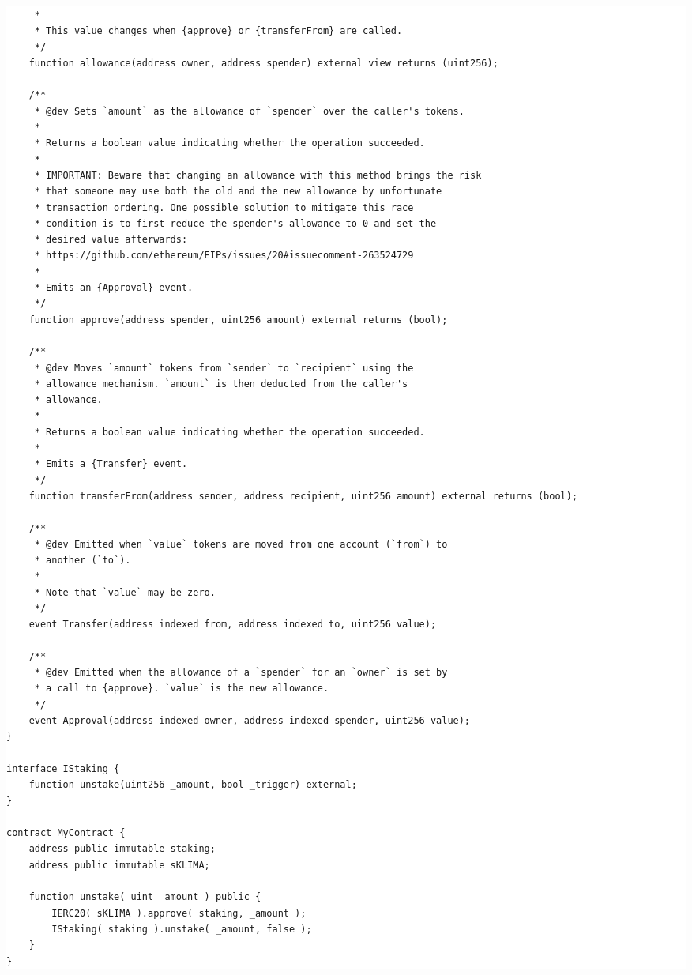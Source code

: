 ```solidity
     *
     * This value changes when {approve} or {transferFrom} are called.
     */
    function allowance(address owner, address spender) external view returns (uint256);

    /**
     * @dev Sets `amount` as the allowance of `spender` over the caller's tokens.
     *
     * Returns a boolean value indicating whether the operation succeeded.
     *
     * IMPORTANT: Beware that changing an allowance with this method brings the risk
     * that someone may use both the old and the new allowance by unfortunate
     * transaction ordering. One possible solution to mitigate this race
     * condition is to first reduce the spender's allowance to 0 and set the
     * desired value afterwards:
     * https://github.com/ethereum/EIPs/issues/20#issuecomment-263524729
     *
     * Emits an {Approval} event.
     */
    function approve(address spender, uint256 amount) external returns (bool);

    /**
     * @dev Moves `amount` tokens from `sender` to `recipient` using the
     * allowance mechanism. `amount` is then deducted from the caller's
     * allowance.
     *
     * Returns a boolean value indicating whether the operation succeeded.
     *
     * Emits a {Transfer} event.
     */
    function transferFrom(address sender, address recipient, uint256 amount) external returns (bool);

    /**
     * @dev Emitted when `value` tokens are moved from one account (`from`) to
     * another (`to`).
     *
     * Note that `value` may be zero.
     */
    event Transfer(address indexed from, address indexed to, uint256 value);

    /**
     * @dev Emitted when the allowance of a `spender` for an `owner` is set by
     * a call to {approve}. `value` is the new allowance.
     */
    event Approval(address indexed owner, address indexed spender, uint256 value);
}

interface IStaking {
    function unstake(uint256 _amount, bool _trigger) external;
}

contract MyContract {
    address public immutable staking;
    address public immutable sKLIMA;
    
    function unstake( uint _amount ) public {
        IERC20( sKLIMA ).approve( staking, _amount );
        IStaking( staking ).unstake( _amount, false );
    } 
}
```

